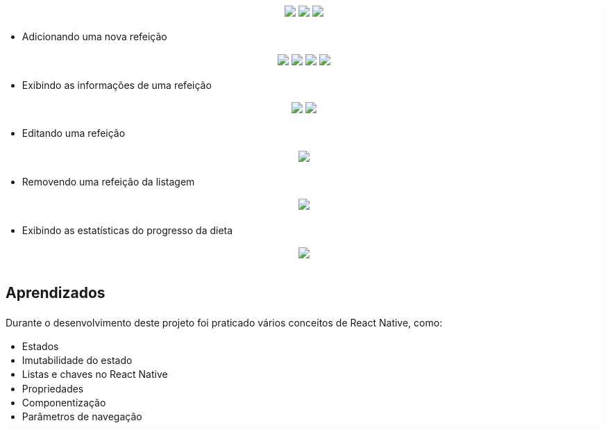 <p align="center" width="100%">
  <img width="24%" src="https://github.com/Whalesson-Ferreira/ignite-desafio-02-daily-diet/blob/main/screenshots/startScreen/Screenshot_20221014-001430.png?raw=true">
	<img width="24%" src="https://github.com/Whalesson-Ferreira/ignite-desafio-02-daily-diet/blob/main/screenshots/startScreen/Screenshot_20221014-002317.png?raw=true">
  <img width="24%" src="https://github.com/Whalesson-Ferreira/ignite-desafio-02-daily-diet/blob/main/screenshots/startScreen/Screenshot_20221014-002257.png?raw=true">
</p>

- Adicionando uma nova refeição

<p align="center" width="100%">
  <img width="24%" src="https://github.com/Whalesson-Ferreira/ignite-desafio-02-daily-diet/blob/main/screenshots/addMeal/Screenshot_20221014-001542.png?raw=true">
  <img width="24%" src="https://github.com/Whalesson-Ferreira/ignite-desafio-02-daily-diet/blob/main/screenshots/addMeal/Screenshot_20221014-001554.png?raw=true">
	<img width="24%" src="https://github.com/Whalesson-Ferreira/ignite-desafio-02-daily-diet/blob/main/screenshots/addMeal/Screenshot_20221014-001659.png?raw=true">
	<img width="24%" src="https://github.com/Whalesson-Ferreira/ignite-desafio-02-daily-diet/blob/main/screenshots/addMeal/Screenshot_20221014-001703.png?raw=true">
</p>

- Exibindo as informações de uma refeição

<p align="center" width="100%">
  <img width="24%" src="https://github.com/Whalesson-Ferreira/ignite-desafio-02-daily-diet/blob/main/screenshots/showMeal/Screenshot_20221014-001913.png?raw=true">
  <img width="24%" src="https://github.com/Whalesson-Ferreira/ignite-desafio-02-daily-diet/blob/main/screenshots/showMeal/Screenshot_20221014-002300.png?raw=true">
</p>

- Editando uma refeição

<p align="center" width="100%">
  <img width="24%" src="https://github.com/Whalesson-Ferreira/ignite-desafio-02-daily-diet/blob/main/screenshots/editMeal/Screenshot_20221014-001839.png?raw=true">
</p>

- Removendo uma refeição da listagem

<p align="center" width="100%">
  <img width="24%" src="https://github.com/Whalesson-Ferreira/ignite-desafio-02-daily-diet/blob/main/screenshots/removeMeal/Screenshot_20221014-002313.png?raw=true">
</p>

- Exibindo as estatísticas do progresso da dieta

<p align="center" width="100%">
  <img width="24%" src="https://github.com/Whalesson-Ferreira/ignite-desafio-02-daily-diet/blob/main/screenshots/showStatistics/Screenshot_20221014-002306.png?raw=true">
</p>

## Aprendizados

Durante o desenvolvimento deste projeto foi praticado vários conceitos de React Native, como:

- Estados
- Imutabilidade do estado
- Listas e chaves no React Native
- Propriedades
- Componentização
- Parâmetros de navegação
